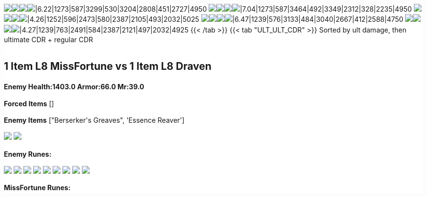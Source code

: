 ![](/item/3161.png)![](/item/1001.png)![](/item/1053.png)![](/item/1055.png)|6.22|1273|587|3299|530|3204|2808|451|2727|4950
![](/item/6333.png)![](/item/1001.png)![](/item/1053.png)![](/item/1055.png)|7.04|1273|587|3464|492|3349|2312|328|2235|4950
![](/item/3046.png)![](/item/1053.png)![](/item/1055.png)![](/item/1037.png)|4.26|1252|596|2473|580|2387|2105|493|2032|5025
![](/item/3071.png)![](/item/1001.png)![](/item/1053.png)![](/item/1055.png)|6.47|1239|576|3133|484|3040|2667|412|2588|4750
![](/item/3153.png)![](/item/1001.png)![](/item/1055.png)![](/item/1037.png)|4.27|1239|763|2491|584|2387|2121|497|2032|4925
{{< /tab >}}
{{< tab "ULT_ULT_CDR" >}}
Sorted by ult damage, then ultimate CDR + regular CDR
## 1 Item L8 MissFortune vs 1 Item L8 Draven

**Enemy Health:1403.0 Armor:66.0 Mr:39.0**


**Forced Items** []








**Enemy Items** ["Berserker's Greaves", 'Essence Reaver']





![](/item/3006.png)
![](/item/3508.png)



**Enemy Runes:**





![](/Styles/Precision/LethalTempo/LethalTempo.png)
![](/Styles/Precision/Triumph.png)
![](/Styles/Precision/LegendBloodline/LegendBloodline.png)
![](/Styles/Sorcery/LastStand/LastStand.png)
![](/Styles/Domination/EyeballCollection/EyeballCollection.png)
![](/Styles/Domination/TreasureHunter/TreasureHunter.png)
![](/StatMods/StatModsAttackSpeedIcon.png)
![](/StatMods/StatModsAdaptiveForceIcon.png)
![](/StatMods/StatModsArmorIcon.png)



**MissFortune Runes:**
